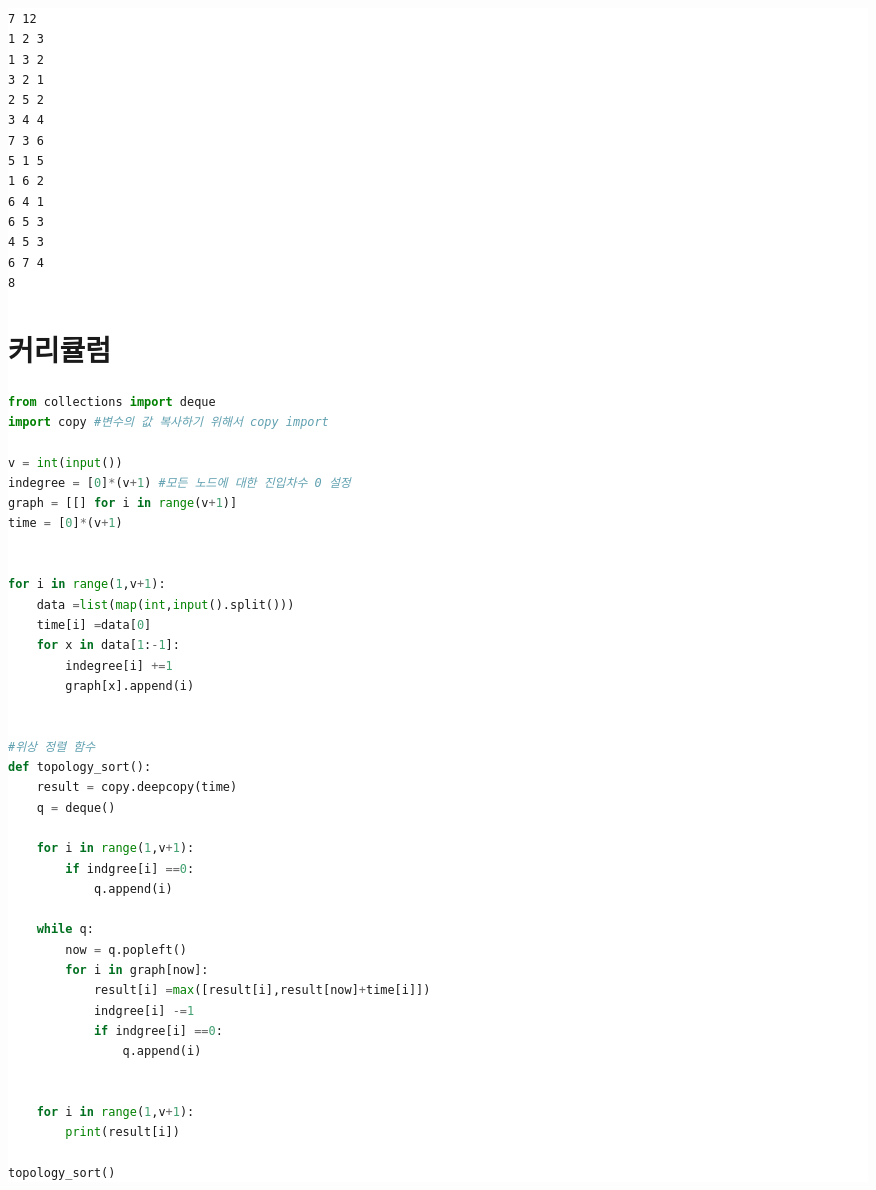     7 12
    1 2 3 
    1 3 2
    3 2 1
    2 5 2
    3 4 4 
    7 3 6
    5 1 5
    1 6 2
    6 4 1
    6 5 3
    4 5 3
    6 7 4
    8
    

# 커리큘럼


```python
from collections import deque
import copy #변수의 값 복사하기 위해서 copy import 

v = int(input())
indegree = [0]*(v+1) #모든 노드에 대한 진입차수 0 설정
graph = [[] for i in range(v+1)]
time = [0]*(v+1)


for i in range(1,v+1):
    data =list(map(int,input().split()))
    time[i] =data[0]
    for x in data[1:-1]:
        indegree[i] +=1
        graph[x].append(i)
    

#위상 정렬 함수 
def topology_sort():
    result = copy.deepcopy(time)
    q = deque()
    
    for i in range(1,v+1): 
        if indgree[i] ==0:
            q.append(i)
    
    while q:
        now = q.popleft()
        for i in graph[now]:
            result[i] =max([result[i],result[now]+time[i]])
            indgree[i] -=1 
            if indgree[i] ==0: 
                q.append(i)
        
        
    for i in range(1,v+1):
        print(result[i])
            
topology_sort()
```
